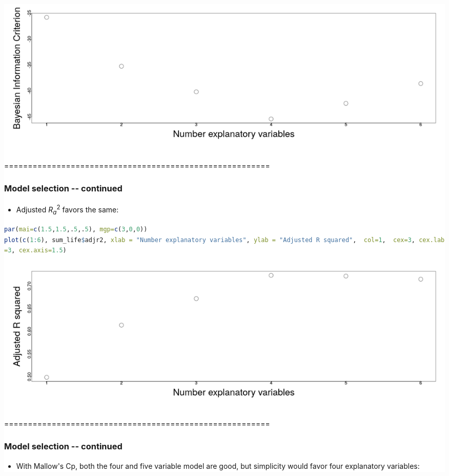 ![plot of chunk unnamed-chunk-18](lesson_19_12_03-figure/unnamed-chunk-18-1.png)


========================================================

### Model selection -- continued

* Adjusted $R^2_a$ favors the same:


```r
par(mai=c(1.5,1.5,.5,.5), mgp=c(3,0,0))
plot(c(1:6), sum_life$adjr2, xlab = "Number explanatory variables", ylab = "Adjusted R squared",  col=1,  cex=3, cex.lab=3, cex.axis=1.5)
```

![plot of chunk unnamed-chunk-19](lesson_19_12_03-figure/unnamed-chunk-19-1.png)


========================================================

### Model selection -- continued

* With Mallow's Cp, both the four and five variable model are good, but simplicity would favor four explanatory variables:
